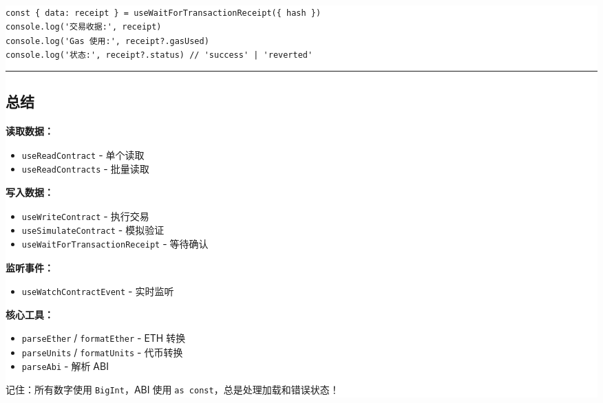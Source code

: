 ```tsx
const { data: receipt } = useWaitForTransactionReceipt({ hash })
console.log('交易收据:', receipt)
console.log('Gas 使用:', receipt?.gasUsed)
console.log('状态:', receipt?.status) // 'success' | 'reverted'
```

---

## 总结

**读取数据：**
- `useReadContract` - 单个读取
- `useReadContracts` - 批量读取

**写入数据：**
- `useWriteContract` - 执行交易
- `useSimulateContract` - 模拟验证
- `useWaitForTransactionReceipt` - 等待确认

**监听事件：**
- `useWatchContractEvent` - 实时监听

**核心工具：**
- `parseEther` / `formatEther` - ETH 转换
- `parseUnits` / `formatUnits` - 代币转换
- `parseAbi` - 解析 ABI

记住：所有数字使用 `BigInt`，ABI 使用 `as const`，总是处理加载和错误状态！
